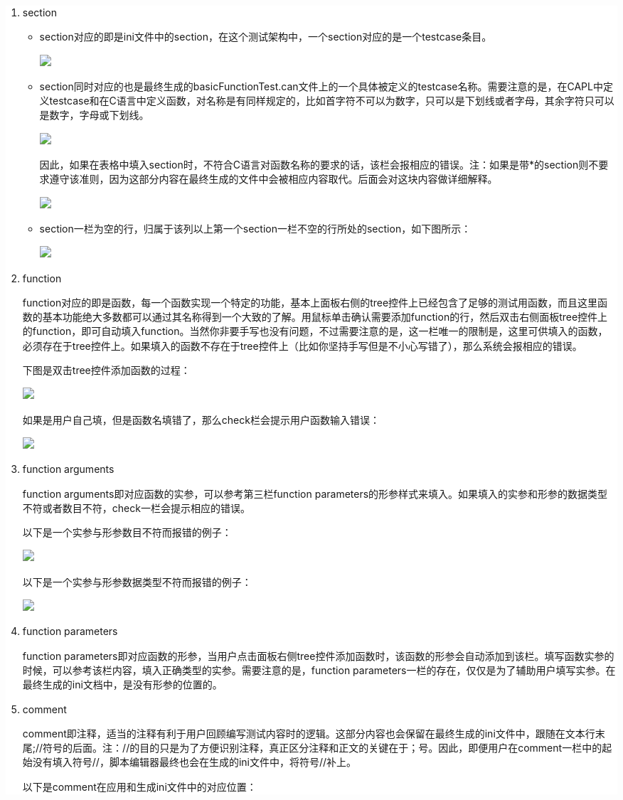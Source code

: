 1. section

    - section对应的即是ini文件中的section，在这个测试架构中，一个section对应的是一个testcase条目。
    
        ![](https://i.loli.net/2017/11/10/5a05551da2726.png)

    - section同时对应的也是最终生成的basicFunctionTest.can文件上的一个具体被定义的testcase名称。需要注意的是，在CAPL中定义testcase和在C语言中定义函数，对名称是有同样规定的，比如首字符不可以为数字，只可以是下划线或者字母，其余字符只可以是数字，字母或下划线。

        ![](https://s1.ax1x.com/2017/12/11/H1p9S.png)

        因此，如果在表格中填入section时，不符合C语言对函数名称的要求的话，该栏会报相应的错误。注：如果是带\*的section则不要求遵守该准则，因为这部分内容在最终生成的文件中会被相应内容取代。后面会对这块内容做详细解释。

        ![](https://s1.ax1x.com/2017/12/11/H1kBn.png)

    - section一栏为空的行，归属于该列以上第一个section一栏不空的行所处的section，如下图所示：

        ![](https://i.loli.net/2017/09/22/59c484444ad75.png)

2. function

    function对应的即是函数，每一个函数实现一个特定的功能，基本上面板右侧的tree控件上已经包含了足够的测试用函数，而且这里函数的基本功能绝大多数都可以通过其名称得到一个大致的了解。用鼠标单击确认需要添加function的行，然后双击右侧面板tree控件上的function，即可自动填入function。当然你非要手写也没有问题，不过需要注意的是，这一栏唯一的限制是，这里可供填入的函数，必须存在于tree控件上。如果填入的函数不存在于tree控件上（比如你坚持手写但是不小心写错了），那么系统会报相应的错误。

    下图是双击tree控件添加函数的过程：

    ![](https://i.loli.net/2017/11/10/5a05562f6c147.gif)

    如果是用户自己填，但是函数名填错了，那么check栏会提示用户函数输入错误：

    ![](https://i.loli.net/2017/11/10/5a05573fa16fb.gif)

3. function arguments

    function arguments即对应函数的实参，可以参考第三栏function parameters的形参样式来填入。如果填入的实参和形参的数据类型不符或者数目不符，check一栏会提示相应的错误。

    以下是一个实参与形参数目不符而报错的例子：

    ![](https://i.loli.net/2017/11/10/5a05586f59f86.png)

    以下是一个实参与形参数据类型不符而报错的例子：

    ![](https://i.loli.net/2017/11/10/5a05593b679c9.png)

4. function parameters

    function parameters即对应函数的形参，当用户点击面板右侧tree控件添加函数时，该函数的形参会自动添加到该栏。填写函数实参的时候，可以参考该栏内容，填入正确类型的实参。需要注意的是，function parameters一栏的存在，仅仅是为了辅助用户填写实参。在最终生成的ini文档中，是没有形参的位置的。

5. comment

    comment即注释，适当的注释有利于用户回顾编写测试内容时的逻辑。这部分内容也会保留在最终生成的ini文件中，跟随在文本行末尾;//符号的后面。注：//的目的只是为了方便识别注释，真正区分注释和正文的关键在于；号。因此，即便用户在comment一栏中的起始没有填入符号//，脚本编辑器最终也会在生成的ini文件中，将符号//补上。

    以下是comment在应用和生成ini文件中的对应位置：
